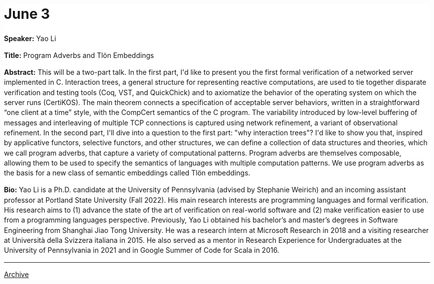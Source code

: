 # June 3

**Speaker:** Yao Li

**Title:** Program Adverbs and Tlön Embeddings

**Abstract:** This will be a two-part talk. In the first part, I'd like to present you the first formal verification of a networked server implemented in C. Interaction trees, a general structure for representing reactive computations, are used to tie together disparate verification and testing tools (Coq, VST, and QuickChick) and to axiomatize the behavior of the operating system on which the server runs (CertiKOS). The main theorem connects a specification of acceptable server behaviors, written in a straightforward “one client at a time” style, with the CompCert semantics of the C program. The variability introduced by low-level buffering of messages and interleaving of multiple TCP connections is captured using network refinement, a variant of observational refinement.
In the second part, I'll dive into a question to the first part: "why interaction trees"? I'd like to show you that, inspired by applicative functors, selective functors, and other structures, we can define a collection of data structures and theories, which we call program adverbs, that capture a variety of computational patterns. Program adverbs are themselves composable, allowing them to be used to specify the semantics of languages with multiple computation patterns. We use program adverbs as the basis for a new class of semantic embeddings called Tlön embeddings.

**Bio:** Yao Li is a Ph.D. candidate at the University of Pennsylvania (advised by Stephanie Weirich) and an incoming assistant professor at Portland State University (Fall 2022). His main research interests are programming languages and formal verification. His research aims to (1) advance the state of the art of verification on real-world software and (2) make verification easier to use from a programming languages perspective. Previously, Yao Li obtained his bachelor’s and master’s degrees in Software Engineering from Shanghai Jiao Tong University. He was a research intern at Microsoft Research in 2018 and a visiting researcher at Università della Svizzera italiana in 2015. He also served as a mentor in Research Experience for Undergraduates at the University of Pennsylvania in 2021 and in Google Summer of Code for Scala in 2016.

---

[Archive](../)
